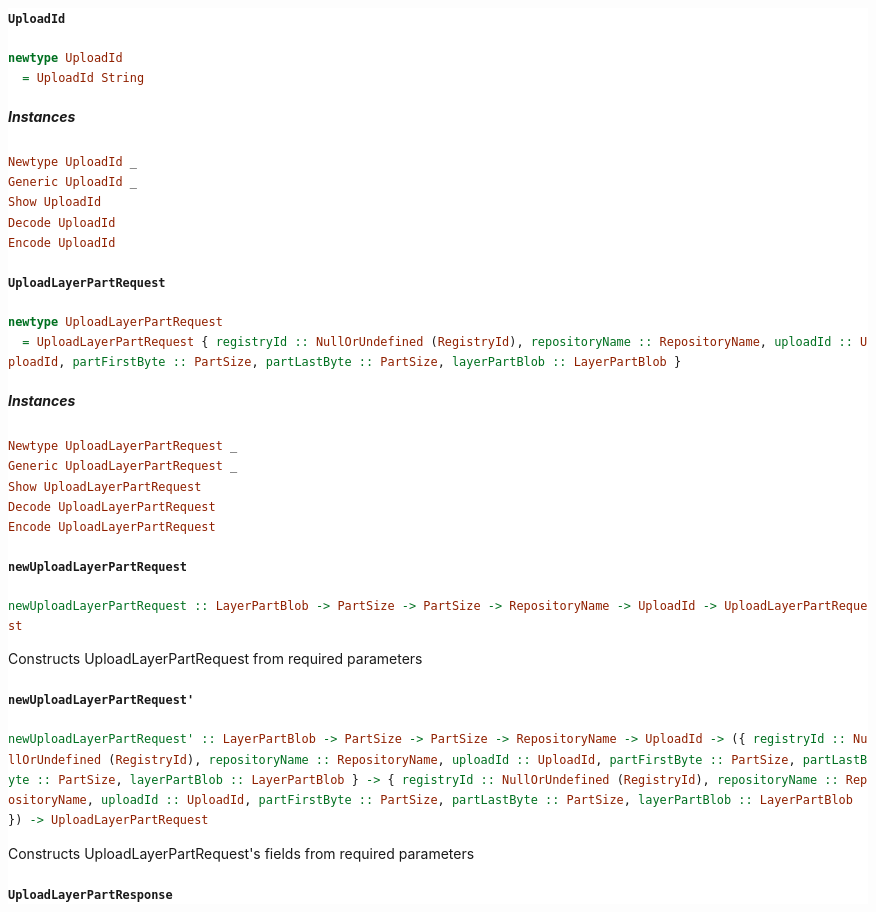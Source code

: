 #### `UploadId`

``` purescript
newtype UploadId
  = UploadId String
```

##### Instances
``` purescript
Newtype UploadId _
Generic UploadId _
Show UploadId
Decode UploadId
Encode UploadId
```

#### `UploadLayerPartRequest`

``` purescript
newtype UploadLayerPartRequest
  = UploadLayerPartRequest { registryId :: NullOrUndefined (RegistryId), repositoryName :: RepositoryName, uploadId :: UploadId, partFirstByte :: PartSize, partLastByte :: PartSize, layerPartBlob :: LayerPartBlob }
```

##### Instances
``` purescript
Newtype UploadLayerPartRequest _
Generic UploadLayerPartRequest _
Show UploadLayerPartRequest
Decode UploadLayerPartRequest
Encode UploadLayerPartRequest
```

#### `newUploadLayerPartRequest`

``` purescript
newUploadLayerPartRequest :: LayerPartBlob -> PartSize -> PartSize -> RepositoryName -> UploadId -> UploadLayerPartRequest
```

Constructs UploadLayerPartRequest from required parameters

#### `newUploadLayerPartRequest'`

``` purescript
newUploadLayerPartRequest' :: LayerPartBlob -> PartSize -> PartSize -> RepositoryName -> UploadId -> ({ registryId :: NullOrUndefined (RegistryId), repositoryName :: RepositoryName, uploadId :: UploadId, partFirstByte :: PartSize, partLastByte :: PartSize, layerPartBlob :: LayerPartBlob } -> { registryId :: NullOrUndefined (RegistryId), repositoryName :: RepositoryName, uploadId :: UploadId, partFirstByte :: PartSize, partLastByte :: PartSize, layerPartBlob :: LayerPartBlob }) -> UploadLayerPartRequest
```

Constructs UploadLayerPartRequest's fields from required parameters

#### `UploadLayerPartResponse`
